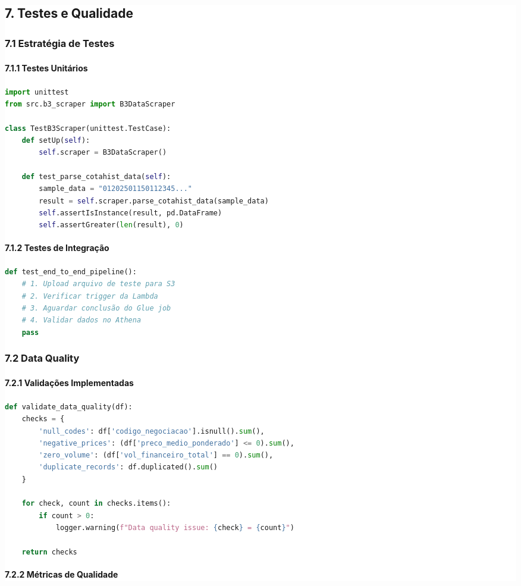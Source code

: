 ## 7. Testes e Qualidade

### 7.1 Estratégia de Testes

#### 7.1.1 Testes Unitários

```python
import unittest
from src.b3_scraper import B3DataScraper

class TestB3Scraper(unittest.TestCase):
    def setUp(self):
        self.scraper = B3DataScraper()
    
    def test_parse_cotahist_data(self):
        sample_data = "01202501150112345..."
        result = self.scraper.parse_cotahist_data(sample_data)
        self.assertIsInstance(result, pd.DataFrame)
        self.assertGreater(len(result), 0)
```

#### 7.1.2 Testes de Integração

```python
def test_end_to_end_pipeline():
    # 1. Upload arquivo de teste para S3
    # 2. Verificar trigger da Lambda
    # 3. Aguardar conclusão do Glue job
    # 4. Validar dados no Athena
    pass
```

### 7.2 Data Quality

#### 7.2.1 Validações Implementadas

```python
def validate_data_quality(df):
    checks = {
        'null_codes': df['codigo_negociacao'].isnull().sum(),
        'negative_prices': (df['preco_medio_ponderado'] <= 0).sum(),
        'zero_volume': (df['vol_financeiro_total'] == 0).sum(),
        'duplicate_records': df.duplicated().sum()
    }
    
    for check, count in checks.items():
        if count > 0:
            logger.warning(f"Data quality issue: {check} = {count}")
    
    return checks
```

#### 7.2.2 Métricas de Qualidade
